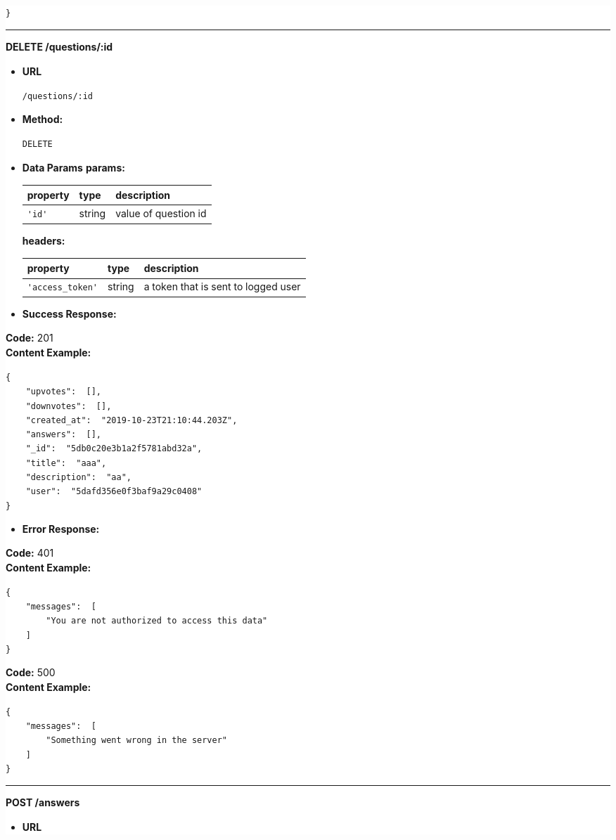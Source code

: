 ```
}
```
---
**DELETE /questions/:id**
* **URL**

  `/questions/:id`

* **Method:**

  `DELETE` 
  
* **Data Params**
**params:**

	| property | type | description |
	|--|--|--|
	|`'id'`| string | value of question id |
  **headers:**

	| property | type | description |
	|--|--|--|
	|`'access_token'`| string | a token that is sent to logged user |



* **Success Response:**

**Code:** 201 <br />
    **Content Example:** 
  
```
{
	"upvotes":  [],
	"downvotes":  [],
	"created_at":  "2019-10-23T21:10:44.203Z",
	"answers":  [],
	"_id":  "5db0c20e3b1a2f5781abd32a",
	"title":  "aaa",
	"description":  "aa",
	"user":  "5dafd356e0f3baf9a29c0408"
}
```
 
* **Error Response:**

**Code:** 401 <br />
    **Content Example:** 
```
{
	"messages":  [
		"You are not authorized to access this data"
	]
}
```
**Code:** 500 <br />
    **Content Example:** 
```
{
	"messages":  [
		"Something went wrong in the server"
	]
}
```
---
**POST /answers**
* **URL**
